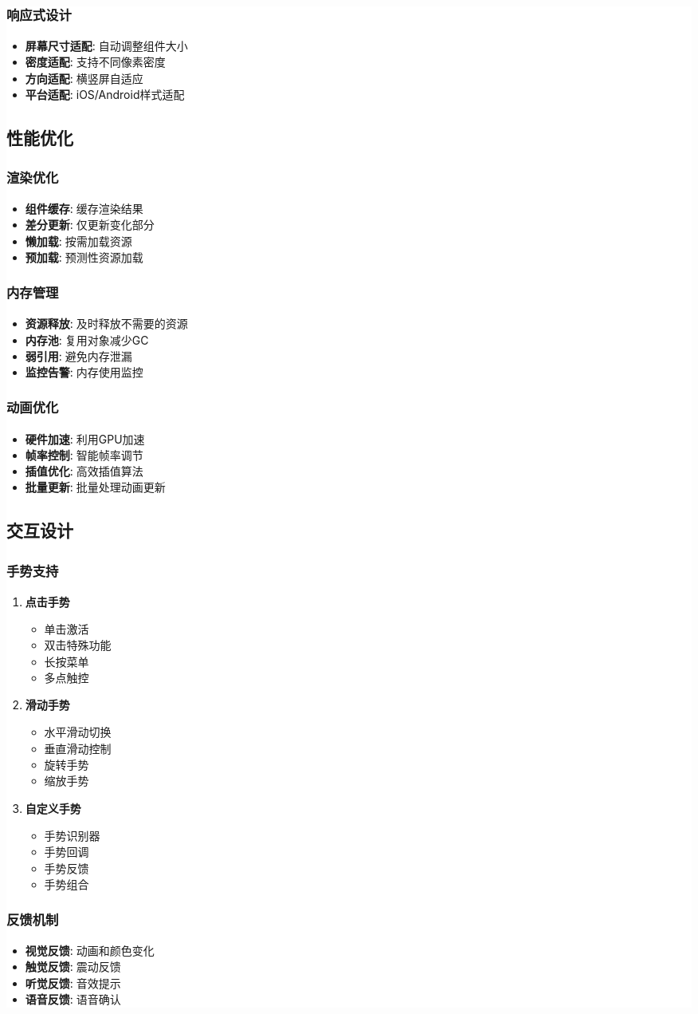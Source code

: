 ### 响应式设计
- **屏幕尺寸适配**: 自动调整组件大小
- **密度适配**: 支持不同像素密度
- **方向适配**: 横竖屏自适应
- **平台适配**: iOS/Android样式适配

## 性能优化

### 渲染优化
- **组件缓存**: 缓存渲染结果
- **差分更新**: 仅更新变化部分
- **懒加载**: 按需加载资源
- **预加载**: 预测性资源加载

### 内存管理
- **资源释放**: 及时释放不需要的资源
- **内存池**: 复用对象减少GC
- **弱引用**: 避免内存泄漏
- **监控告警**: 内存使用监控

### 动画优化
- **硬件加速**: 利用GPU加速
- **帧率控制**: 智能帧率调节
- **插值优化**: 高效插值算法
- **批量更新**: 批量处理动画更新

## 交互设计

### 手势支持
1. **点击手势**
   - 单击激活
   - 双击特殊功能
   - 长按菜单
   - 多点触控

2. **滑动手势**
   - 水平滑动切换
   - 垂直滑动控制
   - 旋转手势
   - 缩放手势

3. **自定义手势**
   - 手势识别器
   - 手势回调
   - 手势反馈
   - 手势组合

### 反馈机制
- **视觉反馈**: 动画和颜色变化
- **触觉反馈**: 震动反馈
- **听觉反馈**: 音效提示
- **语音反馈**: 语音确认
